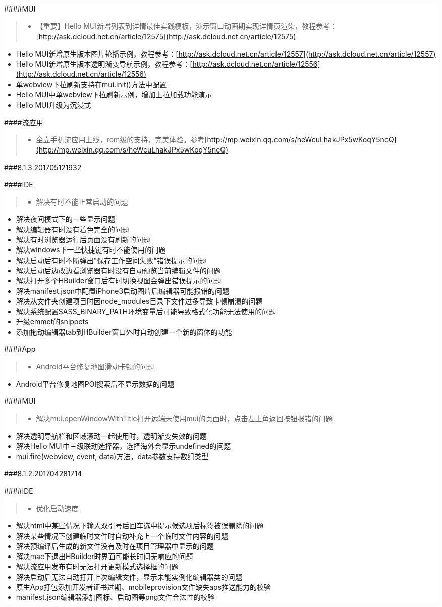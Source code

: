 ####MUI
>* 【重要】Hello MUI新增列表到详情最佳实践模板，演示窗口动画期实现详情页渲染，教程参考：[http://ask.dcloud.net.cn/article/12575](http://ask.dcloud.net.cn/article/12575)
* Hello MUI新增原生版本图片轮播示例，教程参考：[http://ask.dcloud.net.cn/article/12557](http://ask.dcloud.net.cn/article/12557)
* Hello MUI新增原生版本透明渐变导航示例，教程参考：[http://ask.dcloud.net.cn/article/12556](http://ask.dcloud.net.cn/article/12556)
* 单webview下拉刷新支持在mui.init()方法中配置
* Hello MUI中单webview下拉刷新示例，增加上拉加载功能演示
* Hello MUI升级为沉浸式

####流应用
>* 金立手机流应用上线，rom级的支持，完美体验。参考[http://mp.weixin.qq.com/s/heWcuLhakJPx5wKoqY5ncQ](http://mp.weixin.qq.com/s/heWcuLhakJPx5wKoqY5ncQ)

###8.1.3.201705121932

####IDE
>* 解决有时不能正常启动的问题
* 解决夜间模式下的一些显示问题
* 解决编辑器有时没有着色完全的问题
* 解决有时浏览器运行后页面没有刷新的问题
* 解决windows下一些快捷键有时不能使用的问题
* 解决启动后有时不断弹出"保存工作空间失败"错误提示的问题
* 解决启动后边改边看浏览器有时没有自动预览当前编辑文件的问题
* 解决打开多个HBuilder窗口后有时切换视图会弹出错误提示的问题
* 解决manifest.json中配置iPhone3启动图片后编辑器可能报错的问题
* 解决从文件夹创建项目时因node_modules目录下文件过多导致卡顿崩溃的问题
* 解决系统配置SASS_BINARY_PATH环境变量后可能导致格式化功能无法使用的问题
* 升级emmet的snippets
* 添加拖动编辑器tab到HBuilder窗口外时自动创建一个新的窗体的功能

####App
>* Android平台修复地图滑动卡顿的问题
* Android平台修复地图POI搜索后不显示数据的问题

####MUI
>* 解决mui.openWindowWithTitle打开远端未使用mui的页面时，点击左上角返回按钮报错的问题
* 解决透明导航栏和区域滚动一起使用时，透明渐变失效的问题
* 解决Hello MUI中三级联动选择器，选择海外会显示undefined的问题
* mui.fire(webview, event, data)方法，data参数支持数组类型

###8.1.2.201704281714

####IDE
>* 优化启动速度
* 解决html中某些情况下输入双引号后回车选中提示候选项后标签被误删除的问题
* 解决某些情况下创建临时文件时自动补充上一个临时文件内容的问题
* 解决预编译后生成的新文件没有及时在项目管理器中显示的问题
* 解决mac下退出HBuilder时界面可能长时间无响应的问题
* 解决流应用发布有时无法打开更新模式选择框的问题
* 解决启动后无法自动打开上次编辑文件，显示未能实例化编辑器类的问题
* 原生App打包添加开发者证书过期、mobileprovision文件缺失aps推送能力的校验
* manifest.json编辑器添加图标、启动图等png文件合法性的校验
